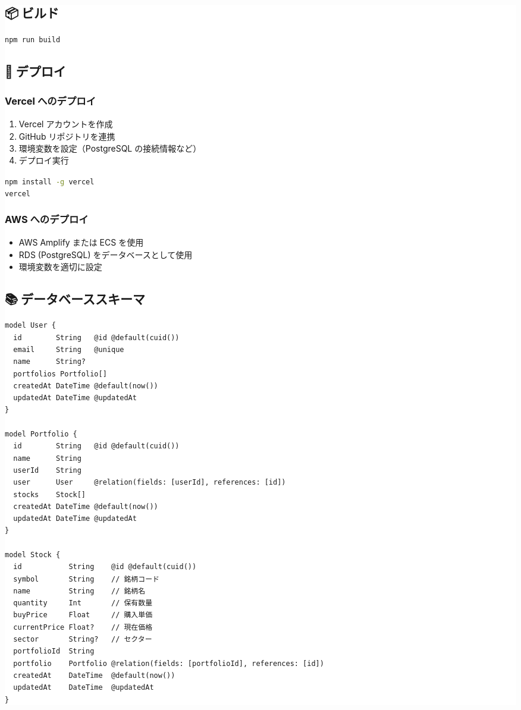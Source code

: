 ## 📦 ビルド

```bash
npm run build
```

## 🚢 デプロイ

### Vercel へのデプロイ

1. Vercel アカウントを作成
2. GitHub リポジトリを連携
3. 環境変数を設定（PostgreSQL の接続情報など）
4. デプロイ実行

```bash
npm install -g vercel
vercel
```

### AWS へのデプロイ

- AWS Amplify または ECS を使用
- RDS (PostgreSQL) をデータベースとして使用
- 環境変数を適切に設定

## 📚 データベーススキーマ

```prisma
model User {
  id        String   @id @default(cuid())
  email     String   @unique
  name      String?
  portfolios Portfolio[]
  createdAt DateTime @default(now())
  updatedAt DateTime @updatedAt
}

model Portfolio {
  id        String   @id @default(cuid())
  name      String
  userId    String
  user      User     @relation(fields: [userId], references: [id])
  stocks    Stock[]
  createdAt DateTime @default(now())
  updatedAt DateTime @updatedAt
}

model Stock {
  id           String    @id @default(cuid())
  symbol       String    // 銘柄コード
  name         String    // 銘柄名
  quantity     Int       // 保有数量
  buyPrice     Float     // 購入単価
  currentPrice Float?    // 現在価格
  sector       String?   // セクター
  portfolioId  String
  portfolio    Portfolio @relation(fields: [portfolioId], references: [id])
  createdAt    DateTime  @default(now())
  updatedAt    DateTime  @updatedAt
}
```

